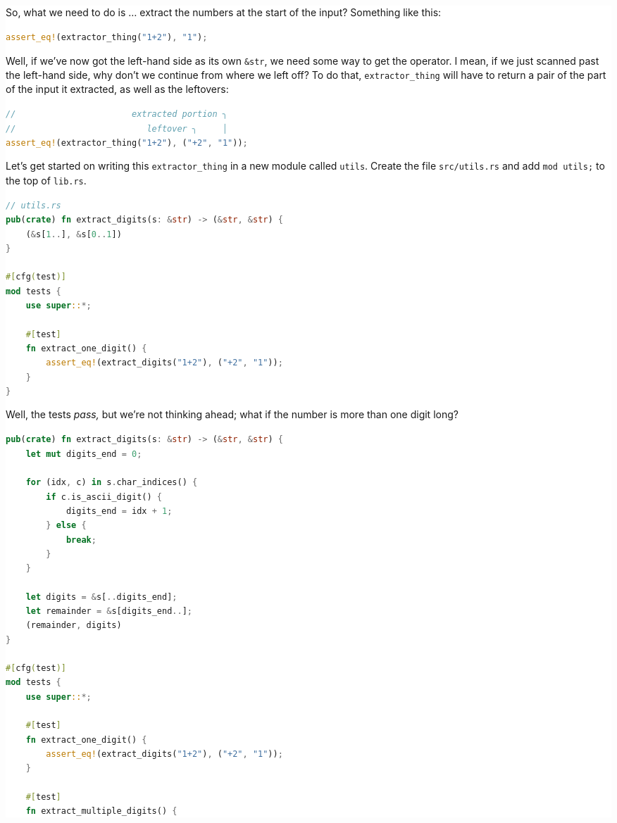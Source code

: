 So, what we need to do is … extract the numbers at the start of the input? Something like this:

```rust
assert_eq!(extractor_thing("1+2"), "1");
```

Well, if we’ve now got the left-hand side as its own `&str`, we need some way to get the operator. I mean, if we just scanned past the left-hand side, why don’t we continue from where we left off? To do that, `extractor_thing` will have to return a pair of the part of the input it extracted, as well as the leftovers:

```rust
//                       extracted portion ╮
//                          leftover ╮     │
assert_eq!(extractor_thing("1+2"), ("+2", "1"));
```

Let’s get started on writing this `extractor_thing` in a new module called `utils`. Create the file `src/utils.rs` and add `mod utils;` to the top of `lib.rs`.

```rust
// utils.rs
pub(crate) fn extract_digits(s: &str) -> (&str, &str) {
    (&s[1..], &s[0..1])
}

#[cfg(test)]
mod tests {
    use super::*;

    #[test]
    fn extract_one_digit() {
        assert_eq!(extract_digits("1+2"), ("+2", "1"));
    }
}
```

Well, the tests *pass,* but we’re not thinking ahead; what if the number is more than one digit long?

```rust
pub(crate) fn extract_digits(s: &str) -> (&str, &str) {
    let mut digits_end = 0;

    for (idx, c) in s.char_indices() {
        if c.is_ascii_digit() {
            digits_end = idx + 1;
        } else {
            break;
        }
    }

    let digits = &s[..digits_end];
    let remainder = &s[digits_end..];
    (remainder, digits)
}

#[cfg(test)]
mod tests {
    use super::*;

    #[test]
    fn extract_one_digit() {
        assert_eq!(extract_digits("1+2"), ("+2", "1"));
    }

    #[test]
    fn extract_multiple_digits() {
```

[^1]: For most languages it’s actually the lexer, but we’ll worry about that when we improve the parser in a future post.
[^2]: If you *really* want to learn about operator precedence and how you can handle it in a parser, take a look at [this great article](https://matklad.github.io/2020/04/13/simple-but-powerful-pratt-parsing.html). Yet again, I will only cover this topic once we’ve rewritten the parser.